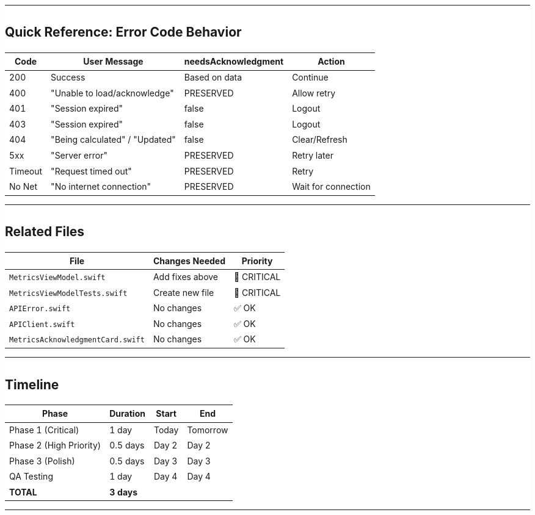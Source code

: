 
---

## Quick Reference: Error Code Behavior

| Code    | User Message                   | needsAcknowledgment | Action              |
| ------- | ------------------------------ | ------------------- | ------------------- |
| 200     | Success                        | Based on data       | Continue            |
| 400     | "Unable to load/acknowledge"   | PRESERVED           | Allow retry         |
| 401     | "Session expired"              | false               | Logout              |
| 403     | "Session expired"              | false               | Logout              |
| 404     | "Being calculated" / "Updated" | false               | Clear/Refresh       |
| 5xx     | "Server error"                 | PRESERVED           | Retry later         |
| Timeout | "Request timed out"            | PRESERVED           | Retry               |
| No Net  | "No internet connection"       | PRESERVED           | Wait for connection |

---

## Related Files

| File                              | Changes Needed  | Priority    |
| --------------------------------- | --------------- | ----------- |
| `MetricsViewModel.swift`          | Add fixes above | 🔴 CRITICAL |
| `MetricsViewModelTests.swift`     | Create new file | 🔴 CRITICAL |
| `APIError.swift`                  | No changes      | ✅ OK       |
| `APIClient.swift`                 | No changes      | ✅ OK       |
| `MetricsAcknowledgmentCard.swift` | No changes      | ✅ OK       |

---

## Timeline

| Phase                   | Duration   | Start | End      |
| ----------------------- | ---------- | ----- | -------- |
| Phase 1 (Critical)      | 1 day      | Today | Tomorrow |
| Phase 2 (High Priority) | 0.5 days   | Day 2 | Day 2    |
| Phase 3 (Polish)        | 0.5 days   | Day 3 | Day 3    |
| QA Testing              | 1 day      | Day 4 | Day 4    |
| **TOTAL**               | **3 days** |       |          |

---